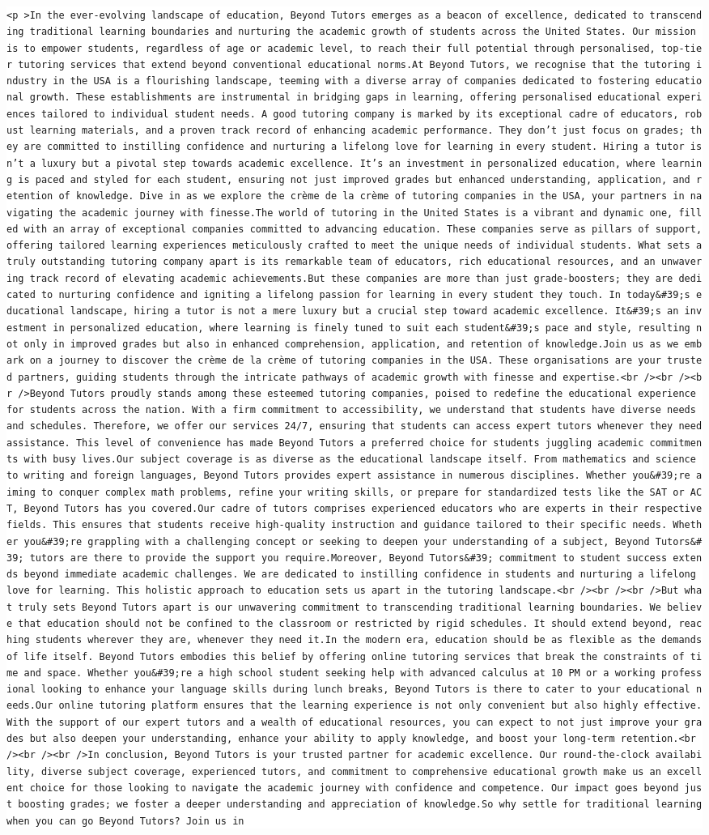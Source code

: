     <p >In the ever-evolving landscape of education, Beyond Tutors emerges as a beacon of excellence, dedicated to transcending traditional learning boundaries and nurturing the academic growth of students across the United States. Our mission is to empower students, regardless of age or academic level, to reach their full potential through personalised, top-tier tutoring services that extend beyond conventional educational norms.At Beyond Tutors, we recognise that the tutoring industry in the USA is a flourishing landscape, teeming with a diverse array of companies dedicated to fostering educational growth. These establishments are instrumental in bridging gaps in learning, offering personalised educational experiences tailored to individual student needs. A good tutoring company is marked by its exceptional cadre of educators, robust learning materials, and a proven track record of enhancing academic performance. They don’t just focus on grades; they are committed to instilling confidence and nurturing a lifelong love for learning in every student. Hiring a tutor isn’t a luxury but a pivotal step towards academic excellence. It’s an investment in personalized education, where learning is paced and styled for each student, ensuring not just improved grades but enhanced understanding, application, and retention of knowledge. Dive in as we explore the crème de la crème of tutoring companies in the USA, your partners in navigating the academic journey with finesse.The world of tutoring in the United States is a vibrant and dynamic one, filled with an array of exceptional companies committed to advancing education. These companies serve as pillars of support, offering tailored learning experiences meticulously crafted to meet the unique needs of individual students. What sets a truly outstanding tutoring company apart is its remarkable team of educators, rich educational resources, and an unwavering track record of elevating academic achievements.But these companies are more than just grade-boosters; they are dedicated to nurturing confidence and igniting a lifelong passion for learning in every student they touch. In today&#39;s educational landscape, hiring a tutor is not a mere luxury but a crucial step toward academic excellence. It&#39;s an investment in personalized education, where learning is finely tuned to suit each student&#39;s pace and style, resulting not only in improved grades but also in enhanced comprehension, application, and retention of knowledge.Join us as we embark on a journey to discover the crème de la crème of tutoring companies in the USA. These organisations are your trusted partners, guiding students through the intricate pathways of academic growth with finesse and expertise.<br /><br /><br />Beyond Tutors proudly stands among these esteemed tutoring companies, poised to redefine the educational experience for students across the nation. With a firm commitment to accessibility, we understand that students have diverse needs and schedules. Therefore, we offer our services 24/7, ensuring that students can access expert tutors whenever they need assistance. This level of convenience has made Beyond Tutors a preferred choice for students juggling academic commitments with busy lives.Our subject coverage is as diverse as the educational landscape itself. From mathematics and science to writing and foreign languages, Beyond Tutors provides expert assistance in numerous disciplines. Whether you&#39;re aiming to conquer complex math problems, refine your writing skills, or prepare for standardized tests like the SAT or ACT, Beyond Tutors has you covered.Our cadre of tutors comprises experienced educators who are experts in their respective fields. This ensures that students receive high-quality instruction and guidance tailored to their specific needs. Whether you&#39;re grappling with a challenging concept or seeking to deepen your understanding of a subject, Beyond Tutors&#39; tutors are there to provide the support you require.Moreover, Beyond Tutors&#39; commitment to student success extends beyond immediate academic challenges. We are dedicated to instilling confidence in students and nurturing a lifelong love for learning. This holistic approach to education sets us apart in the tutoring landscape.<br /><br /><br />But what truly sets Beyond Tutors apart is our unwavering commitment to transcending traditional learning boundaries. We believe that education should not be confined to the classroom or restricted by rigid schedules. It should extend beyond, reaching students wherever they are, whenever they need it.In the modern era, education should be as flexible as the demands of life itself. Beyond Tutors embodies this belief by offering online tutoring services that break the constraints of time and space. Whether you&#39;re a high school student seeking help with advanced calculus at 10 PM or a working professional looking to enhance your language skills during lunch breaks, Beyond Tutors is there to cater to your educational needs.Our online tutoring platform ensures that the learning experience is not only convenient but also highly effective. With the support of our expert tutors and a wealth of educational resources, you can expect to not just improve your grades but also deepen your understanding, enhance your ability to apply knowledge, and boost your long-term retention.<br /><br /><br />In conclusion, Beyond Tutors is your trusted partner for academic excellence. Our round-the-clock availability, diverse subject coverage, experienced tutors, and commitment to comprehensive educational growth make us an excellent choice for those looking to navigate the academic journey with confidence and competence. Our impact goes beyond just boosting grades; we foster a deeper understanding and appreciation of knowledge.So why settle for traditional learning when you can go Beyond Tutors? Join us in